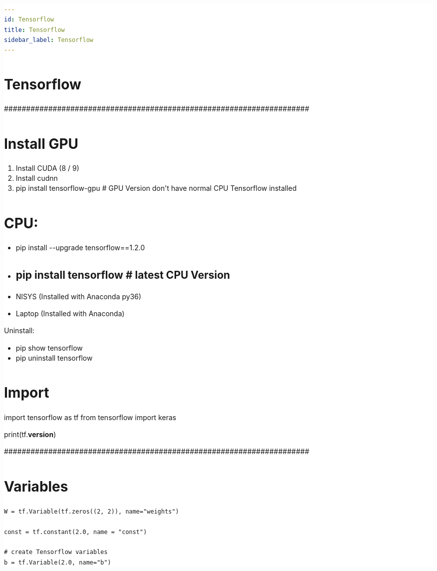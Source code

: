```yaml
---
id: Tensorflow
title: Tensorflow
sidebar_label: Tensorflow
---
```


# Tensorflow

#####################################################################

# Install GPU

1. Install CUDA (8 / 9)
2. Install cudnn
3. pip install tensorflow-gpu    # GPU Version don't have normal CPU Tensorflow installed

# CPU:
- pip install --upgrade tensorflow==1.2.0
- pip install tensorflow        # latest CPU Version
    - 

- NISYS (Installed with Anaconda py36)
- Laptop (Installed with Anaconda)

Uninstall:

- pip show tensorflow
- pip uninstall tensorflow


# Import

import tensorflow as tf
from tensorflow import keras

print(tf.__version__)


#####################################################################

# Variables

    W = tf.Variable(tf.zeros((2, 2)), name="weights")
	
	const = tf.constant(2.0, name = "const")
	
    # create Tensorflow variables
    b = tf.Variable(2.0, name="b")
